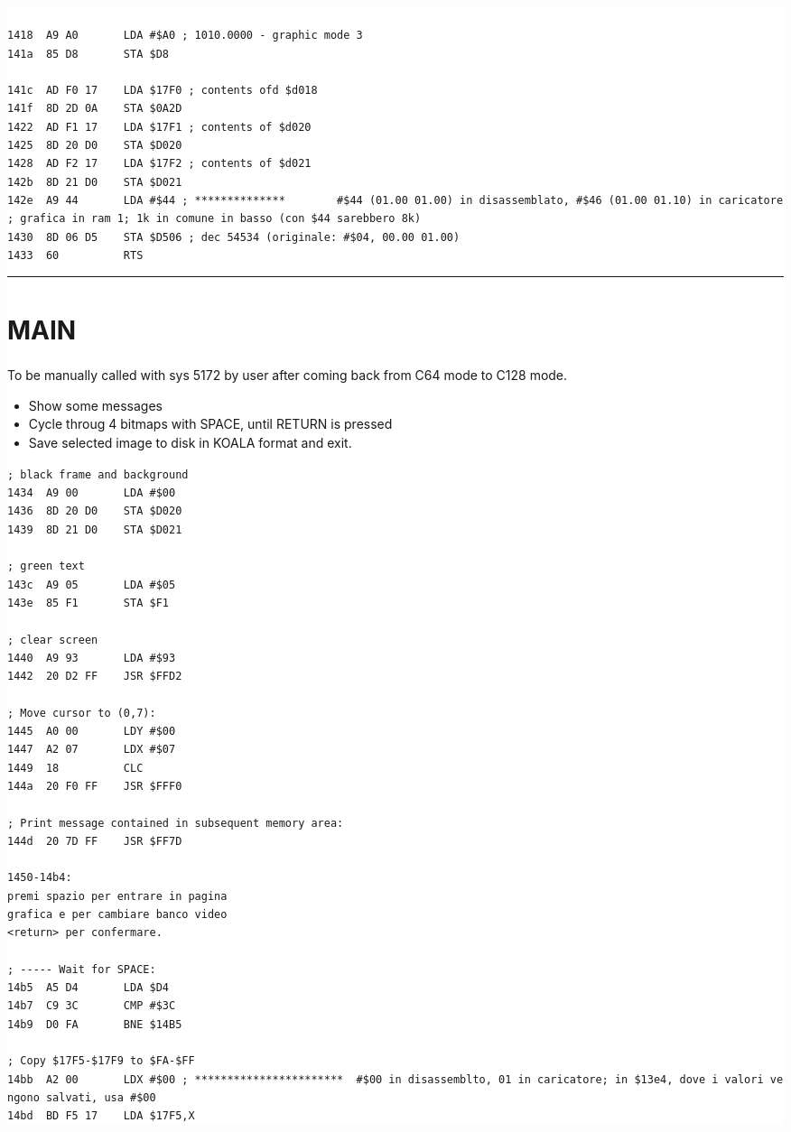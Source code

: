 ```

1418  A9 A0       LDA #$A0 ; 1010.0000 - graphic mode 3
141a  85 D8       STA $D8

141c  AD F0 17    LDA $17F0 ; contents ofd $d018
141f  8D 2D 0A    STA $0A2D 
1422  AD F1 17    LDA $17F1 ; contents of $d020
1425  8D 20 D0    STA $D020
1428  AD F2 17    LDA $17F2 ; contents of $d021
142b  8D 21 D0    STA $D021
142e  A9 44       LDA #$44 ; **************        #$44 (01.00 01.00) in disassemblato, #$46 (01.00 01.10) in caricatore
; grafica in ram 1; 1k in comune in basso (con $44 sarebbero 8k)
1430  8D 06 D5    STA $D506 ; dec 54534 (originale: #$04, 00.00 01.00)
1433  60          RTS
```

---------------


# MAIN 

To be manually called with sys 5172 by user after coming back from C64 mode to C128 mode.
- Show some messages
- Cycle throug 4 bitmaps with SPACE, until RETURN is pressed
- Save selected image to disk in KOALA format and exit.

```
; black frame and background
1434  A9 00       LDA #$00
1436  8D 20 D0    STA $D020
1439  8D 21 D0    STA $D021

; green text
143c  A9 05       LDA #$05
143e  85 F1       STA $F1

; clear screen
1440  A9 93       LDA #$93
1442  20 D2 FF    JSR $FFD2

; Move cursor to (0,7):
1445  A0 00       LDY #$00
1447  A2 07       LDX #$07
1449  18          CLC
144a  20 F0 FF    JSR $FFF0

; Print message contained in subsequent memory area:
144d  20 7D FF    JSR $FF7D

1450-14b4: 
premi spazio per entrare in pagina 
grafica e per cambiare banco video
<return> per confermare.

; ----- Wait for SPACE:
14b5  A5 D4       LDA $D4
14b7  C9 3C       CMP #$3C
14b9  D0 FA       BNE $14B5

; Copy $17F5-$17F9 to $FA-$FF
14bb  A2 00       LDX #$00 ; ***********************  #$00 in disassemblto, 01 in caricatore; in $13e4, dove i valori vengono salvati, usa #$00
14bd  BD F5 17    LDA $17F5,X
```